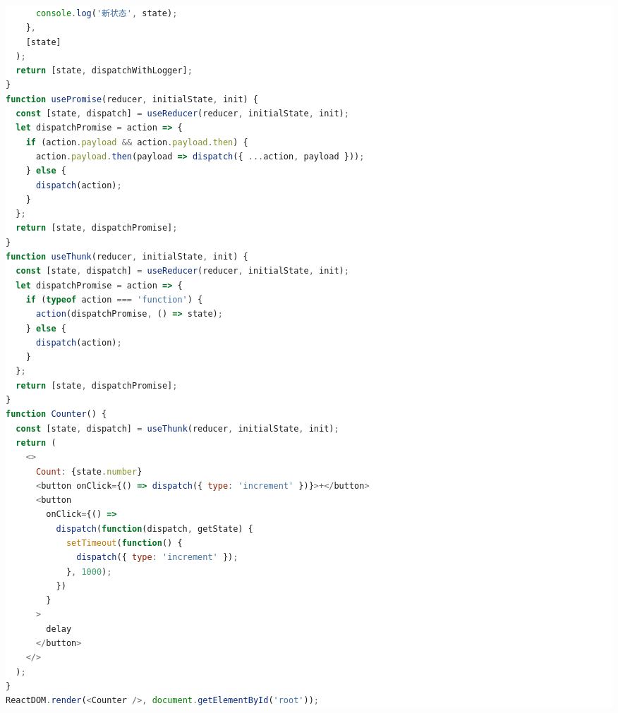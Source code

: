 ```js
      console.log('新状态', state);
    },
    [state]
  );
  return [state, dispatchWithLogger];
}
function usePromise(reducer, initialState, init) {
  const [state, dispatch] = useReducer(reducer, initialState, init);
  let dispatchPromise = action => {
    if (action.payload && action.payload.then) {
      action.payload.then(payload => dispatch({ ...action, payload }));
    } else {
      dispatch(action);
    }
  };
  return [state, dispatchPromise];
}
function useThunk(reducer, initialState, init) {
  const [state, dispatch] = useReducer(reducer, initialState, init);
  let dispatchPromise = action => {
    if (typeof action === 'function') {
      action(dispatchPromise, () => state);
    } else {
      dispatch(action);
    }
  };
  return [state, dispatchPromise];
}
function Counter() {
  const [state, dispatch] = useThunk(reducer, initialState, init);
  return (
    <>
      Count: {state.number}
      <button onClick={() => dispatch({ type: 'increment' })}>+</button>
      <button
        onClick={() =>
          dispatch(function(dispatch, getState) {
            setTimeout(function() {
              dispatch({ type: 'increment' });
            }, 1000);
          })
        }
      >
        delay
      </button>
    </>
  );
}
ReactDOM.render(<Counter />, document.getElementById('root'));
```

